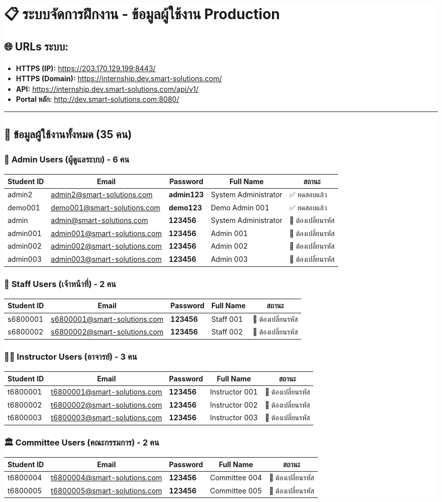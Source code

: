 # 📋 ระบบจัดการฝึกงาน - ข้อมูลผู้ใช้งาน Production

## 🌐 **URLs ระบบ:**

- **HTTPS (IP):** https://203.170.129.199:8443/
- **HTTPS (Domain):** https://internship.dev.smart-solutions.com/
- **API:** https://internship.dev.smart-solutions.com/api/v1/
- **Portal หลัก:** http://dev.smart-solutions.com:8080/

---

## 👥 **ข้อมูลผู้ใช้งานทั้งหมด (35 คน)**

### 🔑 **Admin Users (ผู้ดูแลระบบ) - 6 คน**

| Student ID | Email                        | Password     | Full Name            | สถานะ              |
| ---------- | ---------------------------- | ------------ | -------------------- | ------------------ |
| admin2     | admin2@smart-solutions.com   | **admin123** | System Administrator | ✅ ทดสอบแล้ว       |
| demo001    | demo001@smart-solutions.com  | **demo123**  | Demo Admin 001       | ✅ ทดสอบแล้ว       |
| admin      | admin@smart-solutions.com    | **123456**   | System Administrator | 🔄 ต้องเปลี่ยนรหัส |
| admin001   | admin001@smart-solutions.com | **123456**   | Admin 001            | 🔄 ต้องเปลี่ยนรหัส |
| admin002   | admin002@smart-solutions.com | **123456**   | Admin 002            | 🔄 ต้องเปลี่ยนรหัส |
| admin003   | admin003@smart-solutions.com | **123456**   | Admin 003            | 🔄 ต้องเปลี่ยนรหัส |

### 👔 **Staff Users (เจ้าหน้าที่) - 2 คน**

| Student ID | Email                        | Password   | Full Name | สถานะ              |
| ---------- | ---------------------------- | ---------- | --------- | ------------------ |
| s6800001   | s6800001@smart-solutions.com | **123456** | Staff 001 | 🔄 ต้องเปลี่ยนรหัส |
| s6800002   | s6800002@smart-solutions.com | **123456** | Staff 002 | 🔄 ต้องเปลี่ยนรหัส |

### 👨‍🏫 **Instructor Users (อาจารย์) - 3 คน**

| Student ID | Email                        | Password   | Full Name      | สถานะ              |
| ---------- | ---------------------------- | ---------- | -------------- | ------------------ |
| t6800001   | t6800001@smart-solutions.com | **123456** | Instructor 001 | 🔄 ต้องเปลี่ยนรหัส |
| t6800002   | t6800002@smart-solutions.com | **123456** | Instructor 002 | 🔄 ต้องเปลี่ยนรหัส |
| t6800003   | t6800003@smart-solutions.com | **123456** | Instructor 003 | 🔄 ต้องเปลี่ยนรหัส |

### 🏛️ **Committee Users (คณะกรรมการ) - 2 คน**

| Student ID | Email                        | Password   | Full Name     | สถานะ              |
| ---------- | ---------------------------- | ---------- | ------------- | ------------------ |
| t6800004   | t6800004@smart-solutions.com | **123456** | Committee 004 | 🔄 ต้องเปลี่ยนรหัส |
| t6800005   | t6800005@smart-solutions.com | **123456** | Committee 005 | 🔄 ต้องเปลี่ยนรหัส |
